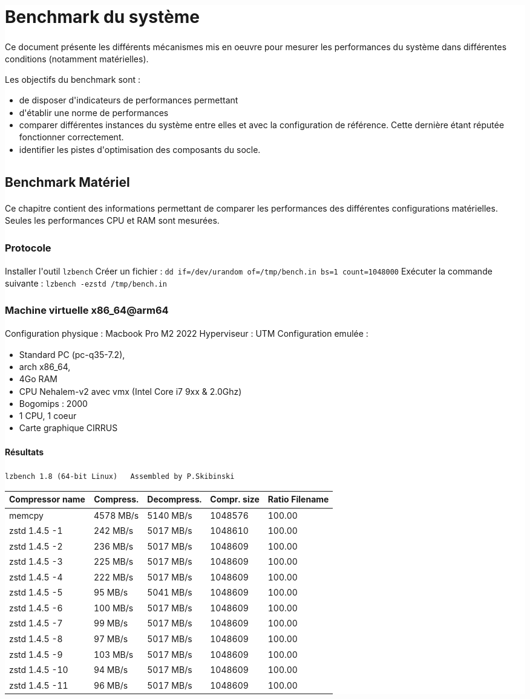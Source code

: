 # Benchmark du système

Ce document présente les différents mécanismes mis en oeuvre pour mesurer les performances du système dans différentes conditions (notamment matérielles).

Les objectifs du benchmark sont :
- de disposer d'indicateurs de performances permettant 
- d'établir une norme de performances
- comparer différentes instances du système entre elles et avec la configuration de référence. Cette dernière étant réputée fonctionner correctement.
- identifier les pistes d'optimisation des composants du socle.

## Benchmark Matériel

Ce chapitre contient des informations permettant de comparer les performances des différentes configurations matérielles.
Seules les performances CPU et RAM sont mesurées.

### Protocole 

Installer l'outil `lzbench`
Créer un fichier : `dd if=/dev/urandom of=/tmp/bench.in bs=1 count=1048000`
Exécuter la commande suivante : `lzbench -ezstd /tmp/bench.in`

### Machine virtuelle x86_64@arm64

Configuration physique : Macbook Pro M2 2022
Hyperviseur : UTM
Configuration emulée : 
  - Standard PC (pc-q35-7.2), 
  - arch x86_64, 
  - 4Go RAM
  - CPU Nehalem-v2 avec vmx (Intel Core i7 9xx & 2.0Ghz)
  - Bogomips : 2000
  - 1 CPU, 1 coeur
  - Carte graphique CIRRUS

#### Résultats 

  `lzbench 1.8 (64-bit Linux)   Assembled by P.Skibinski`

| Compressor name | Compress. | Decompress. | Compr. size  | Ratio Filename |
|--|--|--|--|--|
| memcpy |                  4578 MB/s | 5140 MB/s  |   1048576 | 100.00 | bench.in |
| zstd 1.4.5 -1 |             242 MB/s | 5017 MB/s  |   1048610 | 100.00 | bench.in |
| zstd 1.4.5 -2 |             236 MB/s | 5017 MB/s  |   1048609 | 100.00 | bench.in |
| zstd 1.4.5 -3 |             225 MB/s | 5017 MB/s  |   1048609 | 100.00 | bench.in |
| zstd 1.4.5 -4 |             222 MB/s | 5017 MB/s  |   1048609 | 100.00 | bench.in |
| zstd 1.4.5 -5 |              95 MB/s | 5041 MB/s  |   1048609 | 100.00 | bench.in |
| zstd 1.4.5 -6 |            100 MB/s | 5017 MB/s  |   1048609 | 100.00 | bench.in |
| zstd 1.4.5 -7 |             99 MB/s | 5017 MB/s  |   1048609 | 100.00 | bench.in |
| zstd 1.4.5 -8 |             97 MB/s | 5017 MB/s  |   1048609 | 100.00 | bench.in |
| zstd 1.4.5 -9 |            103 MB/s | 5017 MB/s  |   1048609 | 100.00 | bench.in |
| zstd 1.4.5 -10 |            94 MB/s | 5017 MB/s  |   1048609 | 100.00 | bench.in |
| zstd 1.4.5 -11 |            96 MB/s | 5017 MB/s  |   1048609 | 100.00 | bench.in |